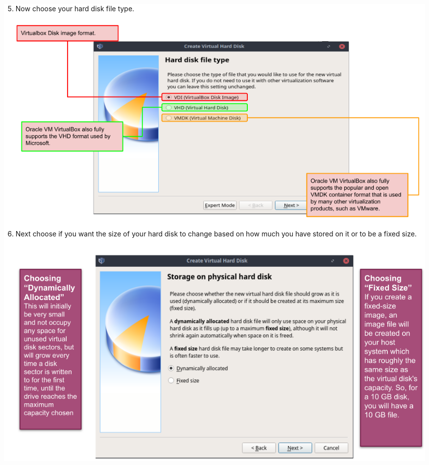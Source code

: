 5. Now choose your hard disk file type.![install4](virtualmachine4.png)
6. Next choose if you want the size of your hard disk to change based on how much you have stored on it or to be a fixed size.![install5](virtualmachine5.png)